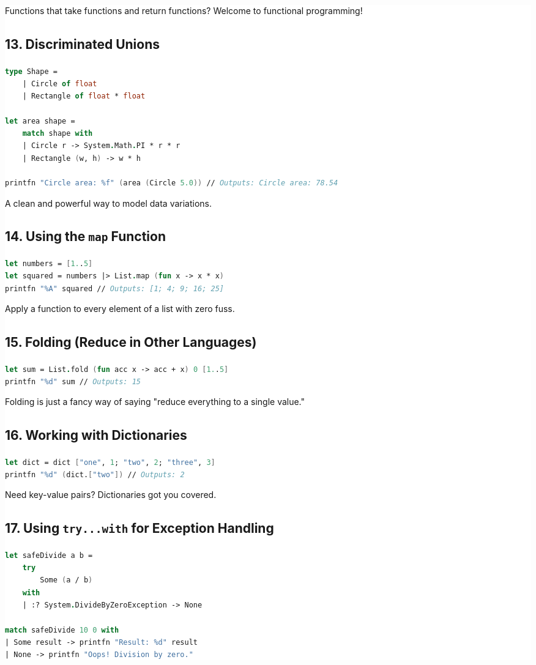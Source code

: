 Functions that take functions and return functions? Welcome to functional programming!

## 13. Discriminated Unions

```fsharp
type Shape =
    | Circle of float
    | Rectangle of float * float

let area shape =
    match shape with
    | Circle r -> System.Math.PI * r * r
    | Rectangle (w, h) -> w * h

printfn "Circle area: %f" (area (Circle 5.0)) // Outputs: Circle area: 78.54
```

A clean and powerful way to model data variations.

## 14. Using the `map` Function

```fsharp
let numbers = [1..5]
let squared = numbers |> List.map (fun x -> x * x)
printfn "%A" squared // Outputs: [1; 4; 9; 16; 25]
```

Apply a function to every element of a list with zero fuss.

## 15. Folding (Reduce in Other Languages)

```fsharp
let sum = List.fold (fun acc x -> acc + x) 0 [1..5]
printfn "%d" sum // Outputs: 15
```

Folding is just a fancy way of saying "reduce everything to a single value."

## 16. Working with Dictionaries

```fsharp
let dict = dict ["one", 1; "two", 2; "three", 3]
printfn "%d" (dict.["two"]) // Outputs: 2
```

Need key-value pairs? Dictionaries got you covered.

## 17. Using `try...with` for Exception Handling

```fsharp
let safeDivide a b =
    try
        Some (a / b)
    with
    | :? System.DivideByZeroException -> None

match safeDivide 10 0 with
| Some result -> printfn "Result: %d" result
| None -> printfn "Oops! Division by zero."
```
